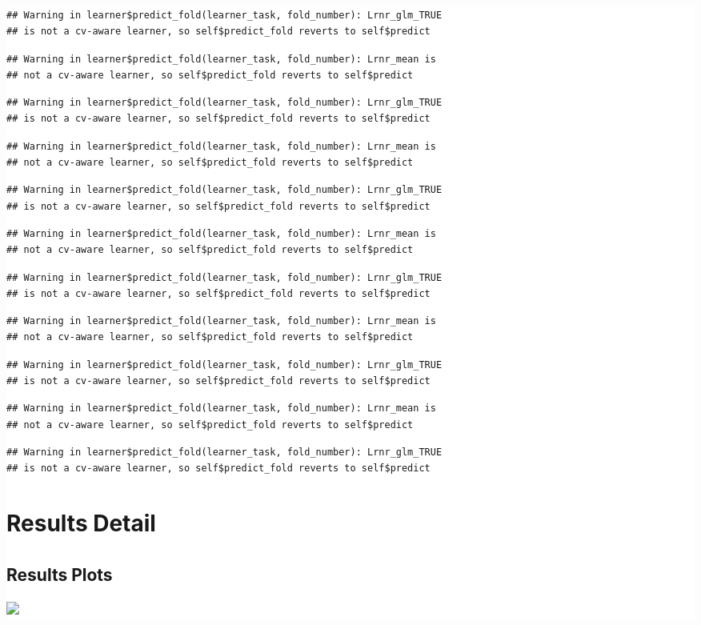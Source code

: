 ```
## Warning in learner$predict_fold(learner_task, fold_number): Lrnr_glm_TRUE
## is not a cv-aware learner, so self$predict_fold reverts to self$predict
```

```
## Warning in learner$predict_fold(learner_task, fold_number): Lrnr_mean is
## not a cv-aware learner, so self$predict_fold reverts to self$predict
```

```
## Warning in learner$predict_fold(learner_task, fold_number): Lrnr_glm_TRUE
## is not a cv-aware learner, so self$predict_fold reverts to self$predict
```

```
## Warning in learner$predict_fold(learner_task, fold_number): Lrnr_mean is
## not a cv-aware learner, so self$predict_fold reverts to self$predict
```

```
## Warning in learner$predict_fold(learner_task, fold_number): Lrnr_glm_TRUE
## is not a cv-aware learner, so self$predict_fold reverts to self$predict
```

```
## Warning in learner$predict_fold(learner_task, fold_number): Lrnr_mean is
## not a cv-aware learner, so self$predict_fold reverts to self$predict
```

```
## Warning in learner$predict_fold(learner_task, fold_number): Lrnr_glm_TRUE
## is not a cv-aware learner, so self$predict_fold reverts to self$predict
```

```
## Warning in learner$predict_fold(learner_task, fold_number): Lrnr_mean is
## not a cv-aware learner, so self$predict_fold reverts to self$predict
```

```
## Warning in learner$predict_fold(learner_task, fold_number): Lrnr_glm_TRUE
## is not a cv-aware learner, so self$predict_fold reverts to self$predict
```

```
## Warning in learner$predict_fold(learner_task, fold_number): Lrnr_mean is
## not a cv-aware learner, so self$predict_fold reverts to self$predict
```

```
## Warning in learner$predict_fold(learner_task, fold_number): Lrnr_glm_TRUE
## is not a cv-aware learner, so self$predict_fold reverts to self$predict
```




# Results Detail

## Results Plots
![](/tmp/b1ce8190-932c-43d3-94a3-14a53abfb557/22960bff-0e17-44b4-97f4-67d86e7d9d76/REPORT_files/figure-html/plot_tsm-1.png)
